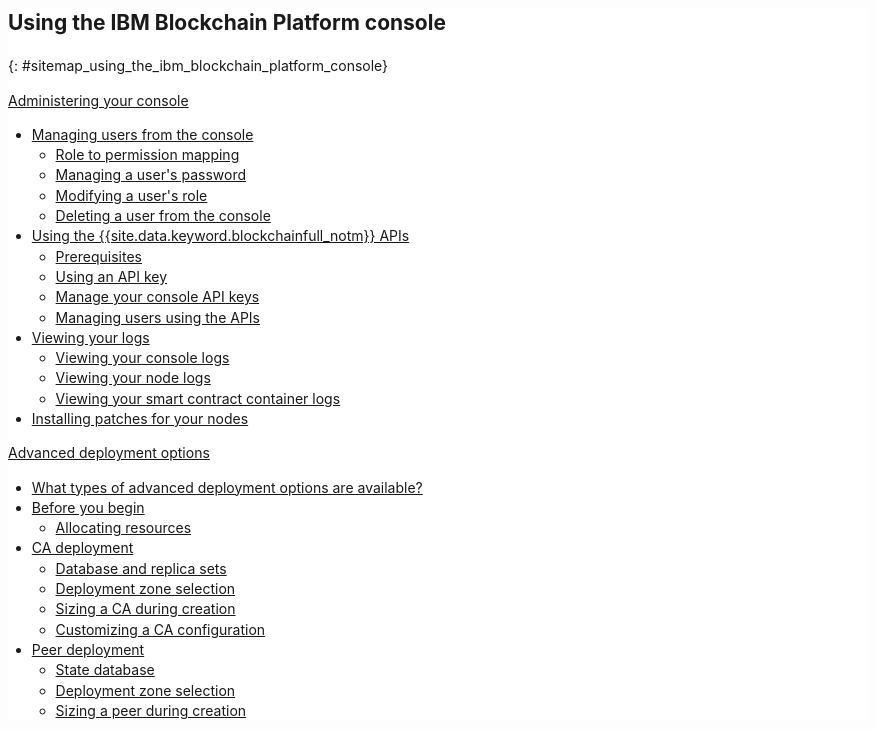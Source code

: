 
## Using the IBM Blockchain Platform console
{: #sitemap_using_the_ibm_blockchain_platform_console}


[Administering your console](/docs/blockchain-sw-25?topic=blockchain-sw-25-console-icp-manage)
* [Managing users from the console](/docs/blockchain-sw-25?topic=blockchain-sw-25-console-icp-manage#console-icp-manage-users)
  * [Role to permission mapping](/docs/blockchain-sw-25?topic=blockchain-sw-25-console-icp-manage#console-icp-manage-role-mapping)
  * [Managing a user's password](/docs/blockchain-sw-25?topic=blockchain-sw-25-console-icp-manage#console-icp-manage-user-pw)
  * [Modifying a user's role](/docs/blockchain-sw-25?topic=blockchain-sw-25-console-icp-manage#console-icp-manage-reset-user-pw)
  * [Deleting a user from the console](/docs/blockchain-sw-25?topic=blockchain-sw-25-console-icp-manage#console-icp-manage-icp-remove-user)
* [Using the {{site.data.keyword.blockchainfull_notm}} APIs](/docs/blockchain-sw-25?topic=blockchain-sw-25-console-icp-manage#console-icp-manage-apis)
  * [Prerequisites](/docs/blockchain-sw-25?topic=blockchain-sw-25-console-icp-manage#console-icp-manage-prereqs)
  * [Using an API key](/docs/blockchain-sw-25?topic=blockchain-sw-25-console-icp-manage#console-icp-manage-api-key)
  * [Manage your console API keys](/docs/blockchain-sw-25?topic=blockchain-sw-25-console-icp-manage#console-icp-manage-api-keys)
  * [Managing users using the APIs](/docs/blockchain-sw-25?topic=blockchain-sw-25-console-icp-manage#console-icp-manage-users-apis)
* [Viewing your logs](/docs/blockchain-sw-25?topic=blockchain-sw-25-console-icp-manage#icp-console-manage-logs)
  * [Viewing your console logs](/docs/blockchain-sw-25?topic=blockchain-sw-25-console-icp-manage#console-icp-manage-console-logs)
  * [Viewing your node logs](/docs/blockchain-sw-25?topic=blockchain-sw-25-console-icp-manage#console-icp-manage-node-logs)
  * [Viewing your smart contract container logs](/docs/blockchain-sw-25?topic=blockchain-sw-25-console-icp-manage#console-icp-manage-container-logs)
* [Installing patches for your nodes](/docs/blockchain-sw-25?topic=blockchain-sw-25-console-icp-manage#ibp-console-manage-patch)

[Advanced deployment options](/docs/blockchain-sw-25?topic=blockchain-sw-25-ibp-console-adv-deployment)
* [What types of advanced deployment options are available?](/docs/blockchain-sw-25?topic=blockchain-sw-25-ibp-console-adv-deployment#ibp-console-adv-deployment-options)
* [Before you begin](/docs/blockchain-sw-25?topic=blockchain-sw-25-ibp-console-adv-deployment#ibp-console-adv-deployment-before)
  * [Allocating resources](/docs/blockchain-sw-25?topic=blockchain-sw-25-ibp-console-adv-deployment#ibp-console-adv-deployment-allocate-resources)
* [CA deployment](/docs/blockchain-sw-25?topic=blockchain-sw-25-ibp-console-adv-deployment#ibp-console-adv-deployment-CA)
  * [Database and replica sets](/docs/blockchain-sw-25?topic=blockchain-sw-25-ibp-console-adv-deployment#ibp-console-adv-deployment-CA-replica-sets)
  * [Deployment zone selection](/docs/blockchain-sw-25?topic=blockchain-sw-25-ibp-console-adv-deployment#ibp-console-adv-deployment-ca-k8s-zone)
  * [Sizing a CA during creation](/docs/blockchain-sw-25?topic=blockchain-sw-25-ibp-console-adv-deployment#ibp-console-adv-deployment-CA-sizing-creation)
  * [Customizing a CA configuration](/docs/blockchain-sw-25?topic=blockchain-sw-25-ibp-console-adv-deployment#ibp-console-adv-deployment-ca-customization)
* [Peer deployment](/docs/blockchain-sw-25?topic=blockchain-sw-25-ibp-console-adv-deployment#ibp-console-adv-deployment-peer)
  * [State database](/docs/blockchain-sw-25?topic=blockchain-sw-25-ibp-console-adv-deployment#ibp-console-adv-deployment-level-couch)
  * [Deployment zone selection](/docs/blockchain-sw-25?topic=blockchain-sw-25-ibp-console-adv-deployment#ibp-console-adv-deployment-peer-k8s-zone)
  * [Sizing a peer during creation](/docs/blockchain-sw-25?topic=blockchain-sw-25-ibp-console-adv-deployment#ibp-console-adv-deployment-peers-sizing-creation)